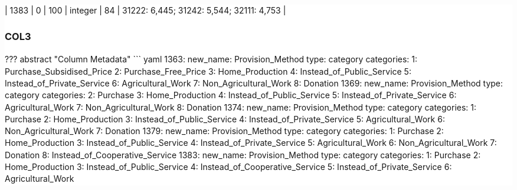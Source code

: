 | 1383 |               0 |                  100 | integer     |              84 | 31222: 6,445; 31242: 5,544; 32111: 4,753  |


### COL3

??? abstract "Column Metadata"
    ``` yaml
    1363:
      new_name: Provision_Method
      type: category
      categories:
        1: Purchase_Subsidised_Price
        2: Purchase_Free_Price
        3: Home_Production
        4: Instead_of_Public_Service
        5: Instead_of_Private_Service
        6: Agricultural_Work
        7: Non_Agricultural_Work
        8: Donation
    1369:
      new_name: Provision_Method
      type: category
      categories:
        2: Purchase
        3: Home_Production
        4: Instead_of_Public_Service
        5: Instead_of_Private_Service
        6: Agricultural_Work
        7: Non_Agricultural_Work
        8: Donation
    1374:
      new_name: Provision_Method
      type: category
      categories:
        1: Purchase
        2: Home_Production
        3: Instead_of_Public_Service
        4: Instead_of_Private_Service
        5: Agricultural_Work
        6: Non_Agricultural_Work
        7: Donation
    1379:
      new_name: Provision_Method
      type: category
      categories:
        1: Purchase
        2: Home_Production
        3: Instead_of_Public_Service
        4: Instead_of_Private_Service
        5: Agricultural_Work
        6: Non_Agricultural_Work
        7: Donation
        8: Instead_of_Cooperative_Service
    1383:
      new_name: Provision_Method
      type: category
      categories:
        1: Purchase
        2: Home_Production
        3: Instead_of_Public_Service
        4: Instead_of_Cooperative_Service
        5: Instead_of_Private_Service
        6: Agricultural_Work
